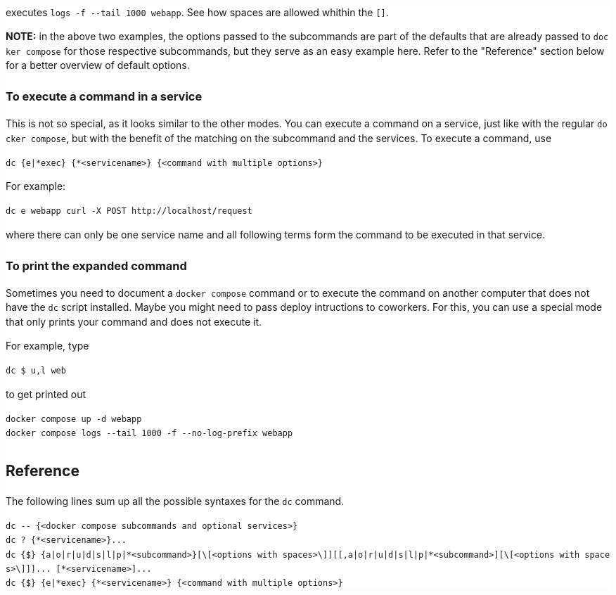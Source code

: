 executes `logs -f --tail 1000 webapp`. See how spaces are allowed whithin the
`[]`.

**NOTE:** in the above two examples, the options passed to the subcommands are
part of the defaults that are already passed to `docker compose` for those
respective subcommands, but they serve as an easy example here. Refer to the
"Reference" section below for a better overview of default options.

### To execute a command in a service

This is not so special, as it looks similar to the other modes. You can execute
a command on a service, just like with the regular `docker compose`, but with
the benefit of the matching on the subcommand and the services. To execute a
command, use

```
dc {e|*exec} {*<servicename>} {<command with multiple options>}
```

For example:

```
dc e webapp curl -X POST http://localhost/request
```

where there can only be one service name and all following terms form the
command to be executed in that service.

### To print the expanded command

Sometimes you need to document a `docker compose` command or to execute the
command on another computer that does not have the `dc` script installed. Maybe
you might need to pass deploy intructions to coworkers. For this, you can use a
special mode that only prints your command and does not execute it.

For example, type

```
dc $ u,l web
```

to get printed out

```
docker compose up -d webapp
docker compose logs --tail 1000 -f --no-log-prefix webapp
```

## Reference

The following lines sum up all the possible syntaxes for the `dc` command.

```
dc -- {<docker compose subcommands and optional services>}
dc ? {*<servicename>}...
dc {$} {a|o|r|u|d|s|l|p|*<subcommand>}[\[<options with spaces>\]][[,a|o|r|u|d|s|l|p|*<subcommand>][\[<options with spaces>\]]]... [*<servicename>]...
dc {$} {e|*exec} {*<servicename>} {<command with multiple options>}
```
